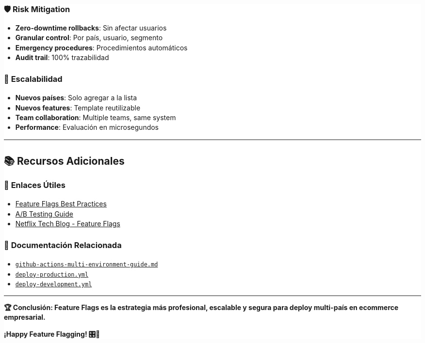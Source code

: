 ### 🛡️ **Risk Mitigation**

- **Zero-downtime rollbacks**: Sin afectar usuarios
- **Granular control**: Por país, usuario, segmento
- **Emergency procedures**: Procedimientos automáticos
- **Audit trail**: 100% trazabilidad

### 🚀 **Escalabilidad**

- **Nuevos países**: Solo agregar a la lista
- **Nuevos features**: Template reutilizable
- **Team collaboration**: Multiple teams, same system
- **Performance**: Evaluación en microsegundos

---

## 📚 Recursos Adicionales

### 🔗 **Enlaces Útiles**

- [Feature Flags Best Practices](https://martinfowler.com/articles/feature-toggles.html)
- [A/B Testing Guide](https://blog.google/technology/ads/the-economics-of-machine-learning/)
- [Netflix Tech Blog - Feature Flags](https://netflixtechblog.com/)

### 📖 **Documentación Relacionada**

- [`github-actions-multi-environment-guide.md`](./github-actions-multi-environment-guide.md)
- [`deploy-production.yml`](../.github/workflows/deploy-production.yml)
- [`deploy-development.yml`](../.github/workflows/deploy-development.yml)

---

**🏆 Conclusión: Feature Flags es la estrategia más profesional, escalable y segura para deploy multi-país en ecommerce empresarial.**

**¡Happy Feature Flagging! 🎛️🚀**

